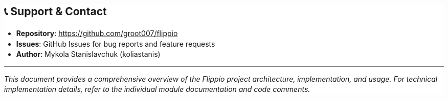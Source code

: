 ## 📞 Support & Contact

- **Repository**: https://github.com/groot007/flippio
- **Issues**: GitHub Issues for bug reports and feature requests
- **Author**: Mykola Stanislavchuk (koliastanis)

---

*This document provides a comprehensive overview of the Flippio project architecture, implementation, and usage. For technical implementation details, refer to the individual module documentation and code comments.* 